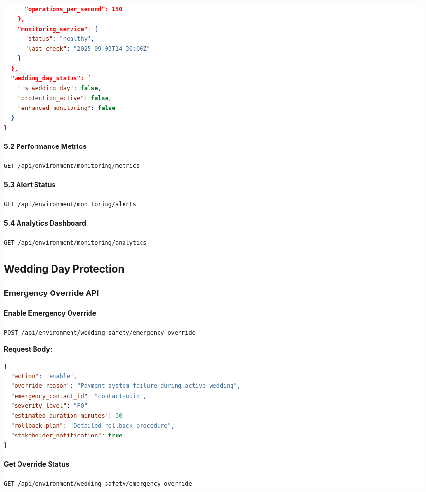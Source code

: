 ```json
      "operations_per_second": 150
    },
    "monitoring_service": {
      "status": "healthy",
      "last_check": "2025-09-03T14:30:00Z"
    }
  },
  "wedding_day_status": {
    "is_wedding_day": false,
    "protection_active": false,
    "enhanced_monitoring": false
  }
}
```

#### 5.2 Performance Metrics
```http
GET /api/environment/monitoring/metrics
```

#### 5.3 Alert Status
```http
GET /api/environment/monitoring/alerts
```

#### 5.4 Analytics Dashboard
```http
GET /api/environment/monitoring/analytics
```

## Wedding Day Protection

### Emergency Override API

#### Enable Emergency Override
```http
POST /api/environment/wedding-safety/emergency-override
```
**Request Body:**
```json
{
  "action": "enable",
  "override_reason": "Payment system failure during active wedding",
  "emergency_contact_id": "contact-uuid",
  "severity_level": "P0",
  "estimated_duration_minutes": 30,
  "rollback_plan": "Detailed rollback procedure",
  "stakeholder_notification": true
}
```

#### Get Override Status
```http
GET /api/environment/wedding-safety/emergency-override
```
